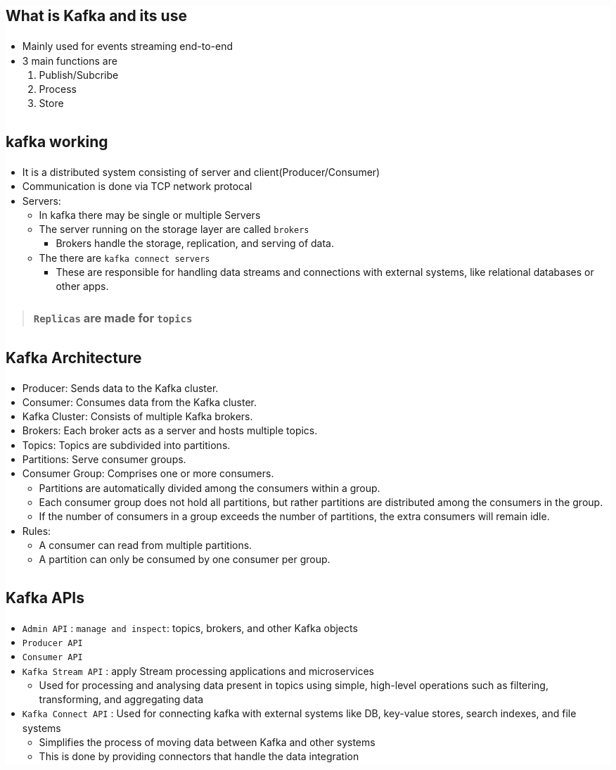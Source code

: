 ## What is Kafka and its use
- Mainly used for events streaming end-to-end
- 3 main functions are 
  1. Publish/Subcribe
  2. Process
  3. Store

## kafka working
- It is a distributed system consisting of server and client(Producer/Consumer)
- Communication is done via TCP network protocal
- Servers: 
  - In kafka there may be single or multiple Servers
  - The server running on the storage layer are called `brokers`
    - Brokers handle the storage, replication, and serving of data.
  - The there are `kafka connect servers` 
    - These are responsible for handling data streams and connections with external systems, like relational databases or other apps.

> ### `Replicas` are made for `topics`

## Kafka Architecture
- Producer: Sends data to the Kafka cluster.
- Consumer: Consumes data from the Kafka cluster.
- Kafka Cluster: Consists of multiple Kafka brokers.
- Brokers: Each broker acts as a server and hosts multiple topics.
- Topics: Topics are subdivided into partitions.
- Partitions: Serve consumer groups.
- Consumer Group: Comprises one or more consumers.
  - Partitions are automatically divided among the consumers within a group.
  - Each consumer group does not hold all partitions, but rather partitions are distributed among the consumers in the group.
  - If the number of consumers in a group exceeds the number of partitions, the extra consumers will remain idle.
- Rules:
  - A consumer can read from multiple partitions.
  - A partition can only be consumed by one consumer per group.

## Kafka APIs
- `Admin API` : `manage and inspect`: topics, brokers, and other Kafka objects 
- `Producer API`
- `Consumer API`
- `Kafka Stream API` : apply Stream processing applications and microservices
  - Used for processing and analysing data present in topics using simple, high-level operations such as filtering, transforming, and aggregating data 
- `Kafka Connect API` : Used for connecting kafka with external systems like DB, key-value stores, search indexes, and file systems
  - Simplifies the process of moving data between Kafka and other systems 
  - This is done by providing connectors that handle the data integration
